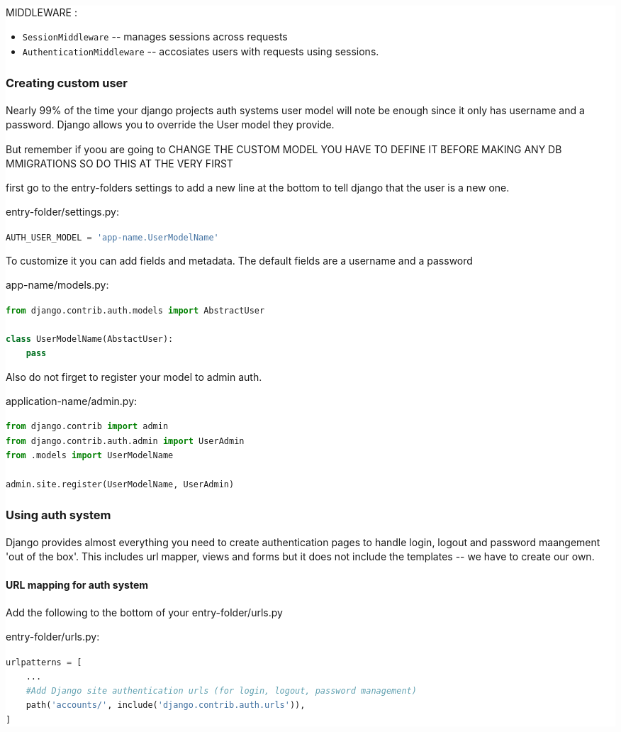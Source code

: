 MIDDLEWARE :
- `SessionMiddleware` -- manages sessions across requests
- `AuthenticationMiddleware` -- accosiates users with requests using sessions.

### Creating custom user

Nearly 99% of the time your django projects auth systems user model will note be enough since it only has username and a password.  Django allows you to override the User model they provide.

But remember if yoou are going to CHANGE THE CUSTOM MODEL YOU HAVE TO DEFINE IT BEFORE MAKING ANY DB MMIGRATIONS SO DO THIS AT THE VERY FIRST

first go to the entry-folders settings to add a new line at the bottom to tell django that the user is a new one.

entry-folder/settings.py:
```python
AUTH_USER_MODEL = 'app-name.UserModelName'
```

To customize it you can add fields and metadata. The default fields are a username and a password

app-name/models.py:
```python
from django.contrib.auth.models import AbstractUser

class UserModelName(AbstactUser):
	pass
```

Also do not firget to register your model to admin auth.

application-name/admin.py:
```python
from django.contrib import admin
from django.contrib.auth.admin import UserAdmin
from .models import UserModelName

admin.site.register(UserModelName, UserAdmin)

```


### Using auth system

Django provides almost everything you need to create authentication pages to handle login, logout and password maangement 'out of the box'. This includes url mapper, views and forms but it does not include the templates -- we have to create our own.

#### URL mapping for auth system

Add the following to the bottom of your entry-folder/urls.py

entry-folder/urls.py:
```python
urlpatterns = [
	...
	#Add Django site authentication urls (for login, logout, password management)
	path('accounts/', include('django.contrib.auth.urls')),
]
```
